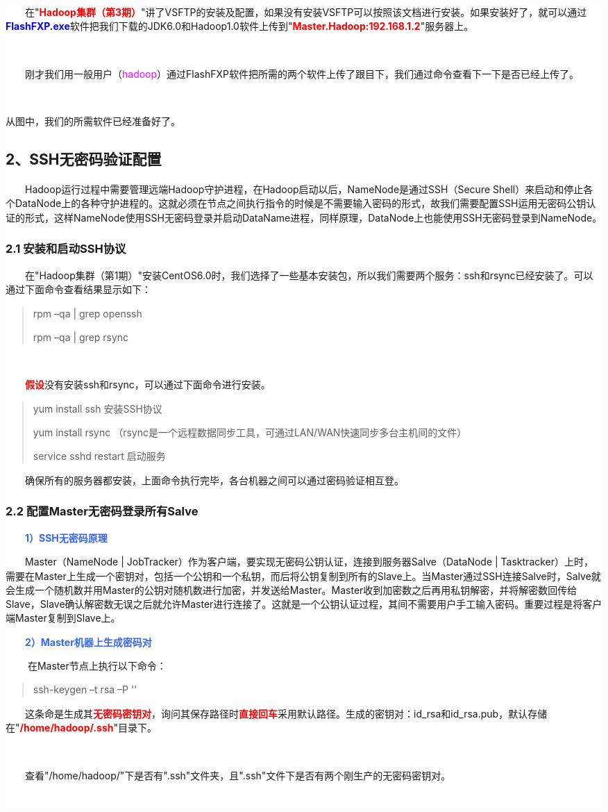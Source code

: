 <p>　　在"<span style="color:#FF0000;"><strong>Hadoop集群（第3期）</strong></span>"讲了VSFTP的安装及配置，如果没有安装VSFTP可以按照该文档进行安装。如果安装好了，就可以通过<span style="color:#0000FF;"><strong>FlashFXP.exe</strong></span>软件把我们下载的JDK6.0和Hadoop1.0软件上传到"<span style="color:#FF0000;"><strong>Master.Hadoop:192.168.1.2</strong></span>"服务器上。</p>
<p></p>
<p style="text-align:center;"><img alt="" src="http://images.cnblogs.com/cnblogs_com/xia520pi/201205/20120516142707562.png"></p>
<p style="text-align:center;"></p>
<p>　　刚才我们用一般用户（<span style="color:#FF00FF;">hadoop</span>）通过FlashFXP软件把所需的两个软件上传了跟目下，我们通过命令查看下一下是否已经上传了。</p>
<p></p>
<p><img alt="" src="http://images.cnblogs.com/cnblogs_com/xia520pi/201205/201205161427074989.png"></p>
<p></p>
<p>从图中，我们的所需软件已经准备好了。</p>
<p></p>
<h2>2、SSH无密码验证配置</h2>
<p>　　Hadoop运行过程中需要管理远端Hadoop守护进程，在Hadoop启动以后，NameNode是通过SSH（Secure Shell）来启动和停止各个DataNode上的各种守护进程的。这就必须在节点之间执行指令的时候是不需要输入密码的形式，故我们需要配置SSH运用无密码公钥认证的形式，这样NameNode使用SSH无密码登录并启动DataName进程，同样原理，DataNode上也能使用SSH无密码登录到NameNode。</p>
<p style="text-align:justify;"></p>
<h3>2.1 安装和启动SSH协议</h3>
<p>　　在"Hadoop集群（第1期）"安装CentOS6.0时，我们选择了一些基本安装包，所以我们需要两个服务：ssh和rsync已经安装了。可以通过下面命令查看结果显示如下：</p>
<p></p>
<blockquote>
<p>rpm –qa | grep openssh</p>
<p>rpm –qa | grep rsync</p>
</blockquote>
<p></p>
<p><img alt="" src="http://images.cnblogs.com/cnblogs_com/xia520pi/201205/201205161427083462.png"></p>
<p></p>
<p><span style="color:#FF0000;"><strong>　　假设</strong></span>没有安装ssh和rsync，可以通过下面命令进行安装。</p>
<p></p>
<blockquote>
<p>yum install ssh 安装SSH协议</p>
<p>yum install rsync （rsync是一个远程数据同步工具，可通过LAN/WAN快速同步多台主机间的文件）</p>
<p>service sshd restart 启动服务</p>
</blockquote>
<p></p>
<p>　　确保所有的服务器都安装，上面命令执行完毕，各台机器之间可以通过密码验证相互登。</p>
<p style="text-align:justify;"></p>
<h3>2.2 配置Master无密码登录所有Salve</h3>
<p><span style="color:rgb(51,102,255);"><strong>　　1）SSH无密码原理 </strong></span></p>
<p>　　Master（NameNode | JobTracker）作为客户端，要实现无密码公钥认证，连接到服务器Salve（DataNode | Tasktracker）上时，需要在Master上生成一个密钥对，包括一个公钥和一个私钥，而后将公钥复制到所有的Slave上。当Master通过SSH连接Salve时，Salve就会生成一个随机数并用Master的公钥对随机数进行加密，并发送给Master。Master收到加密数之后再用私钥解密，并将解密数回传给Slave，Slave确认解密数无误之后就允许Master进行连接了。这就是一个公钥认证过程，其间不需要用户手工输入密码。重要过程是将客户端Master复制到Slave上。</p>
<p><span style="color:rgb(51,102,255);"><strong>　　2）Master机器上生成密码对 </strong></span></p>
<p>　　 在Master节点上执行以下命令：</p>
<p></p>
<blockquote>
<p>ssh-keygen –t rsa –P ''</p>
</blockquote>
<p></p>
<p>　　这条命是生成其<span style="color:#FF0000;"><strong>无密码密钥对</strong></span>，询问其保存路径时<span style="color:#FF0000;"><strong>直接回车</strong></span>采用默认路径。生成的密钥对：id_rsa和id_rsa.pub，默认存储在"<span style="color:#FF0000;"><strong>/home/hadoop/.ssh</strong></span>"目录下。</p>
<p></p>
<p><img alt="" src="http://images.cnblogs.com/cnblogs_com/xia520pi/201205/201205161427096984.png"></p>
<p></p>
<p>　　查看"/home/hadoop/"下是否有".ssh"文件夹，且".ssh"文件下是否有两个刚生产的无密码密钥对。</p>
<p></p>
<p><img alt="" src="http://images.cnblogs.com/cnblogs_com/xia520pi/201205/201205161427098903.png"></p>